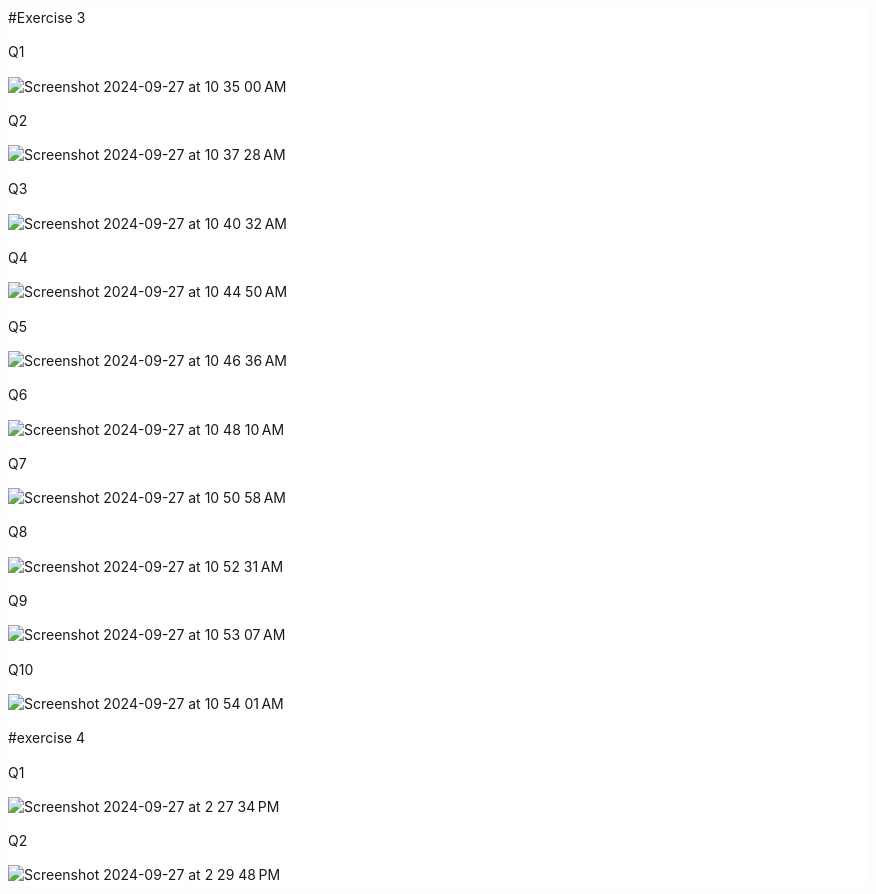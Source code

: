 

#Exercise 3

Q1

<img width="693" alt="Screenshot 2024-09-27 at 10 35 00 AM" src="https://github.com/user-attachments/assets/4865de31-316a-4415-9472-dd8e924485d5">

Q2

<img width="720" alt="Screenshot 2024-09-27 at 10 37 28 AM" src="https://github.com/user-attachments/assets/d2ad3bd8-360f-4420-aa27-28ecbb7cef21">

Q3

<img width="665" alt="Screenshot 2024-09-27 at 10 40 32 AM" src="https://github.com/user-attachments/assets/58eb40b1-b40a-4d26-aeed-62bfdc84ec83">

Q4

<img width="425" alt="Screenshot 2024-09-27 at 10 44 50 AM" src="https://github.com/user-attachments/assets/1c29932e-aa93-4a82-aea8-e7dce91edb50">


Q5

<img width="496" alt="Screenshot 2024-09-27 at 10 46 36 AM" src="https://github.com/user-attachments/assets/69786749-cb60-461d-bb7d-5e558dde1bd9">


Q6

<img width="471" alt="Screenshot 2024-09-27 at 10 48 10 AM" src="https://github.com/user-attachments/assets/0aa18347-f572-4036-a89d-b8327a529837">

Q7

<img width="726" alt="Screenshot 2024-09-27 at 10 50 58 AM" src="https://github.com/user-attachments/assets/190c3bd0-773a-4838-bb04-dd788d35725d">

Q8

<img width="504" alt="Screenshot 2024-09-27 at 10 52 31 AM" src="https://github.com/user-attachments/assets/e3e8a24a-3b04-4bca-8603-c6b5aa1a0211">

Q9


<img width="725" alt="Screenshot 2024-09-27 at 10 53 07 AM" src="https://github.com/user-attachments/assets/f29c3ddd-c46d-4e45-8ebd-b0b18e55f7ee">


Q10

<img width="721" alt="Screenshot 2024-09-27 at 10 54 01 AM" src="https://github.com/user-attachments/assets/b78bfe38-211e-4b2a-a6c2-6060469aef81">



#exercise 4 


Q1

<img width="694" alt="Screenshot 2024-09-27 at 2 27 34 PM" src="https://github.com/user-attachments/assets/ef847687-21a8-4b58-80b8-454e6ddf7162">

Q2

<img width="428" alt="Screenshot 2024-09-27 at 2 29 48 PM" src="https://github.com/user-attachments/assets/ecc53a7c-1721-4f64-a493-37031fc7581f">

